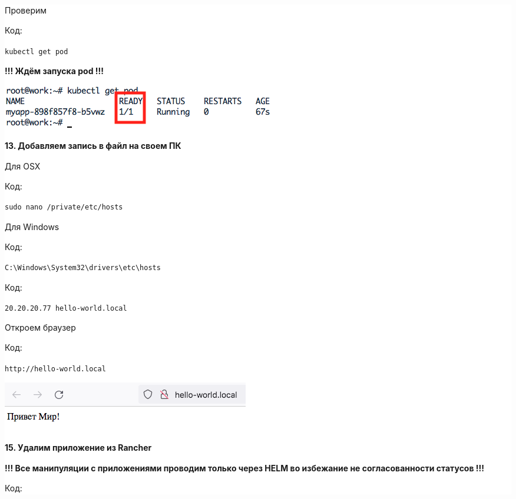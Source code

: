 Проверим  
  


Код:
    
    
    kubectl get pod

**!!! Ждём запуска pod !!!**  
  
![Нажмите на изображение для увеличения.  Название:	Снимок экрана 2024-11-19 в 15.42.00.png Просмотров:	0 Размер:	13.1 Кб ID:	4208](images\\img_4208_1732020202.png)  
  
**13\. Добавляем запись в файл на своем ПК**  
  
Для OSX  
  


Код:
    
    
    sudo nano /private/etc/hosts

Для Windows  
  


Код:
    
    
    C:\Windows\System32\drivers\etc\hosts

Код:
    
    
    20.20.20.77 hello-world.local

Откроем браузер  
  


Код:
    
    
    http://hello-world.local

![Нажмите на изображение для увеличения.  Название:	Снимок экрана 2024-11-19 в 16.19.19.png Просмотров:	0 Размер:	6.1 Кб ID:	4214](images\\img_4214_1732022399.png)  
  
**15\. Удалим приложение из Rancher**  
  
**!!! Все манипуляции с приложениями проводим только через HELM во избежание не согласованности статусов !!!**  
  


Код:
    